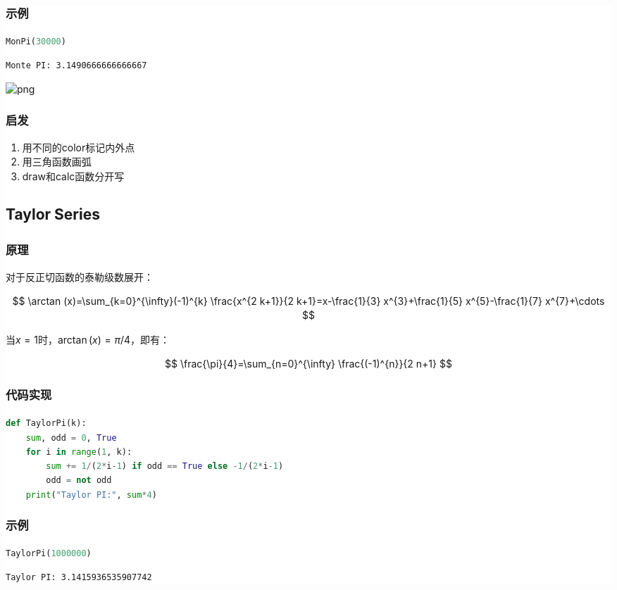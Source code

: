 ### 示例


```python
MonPi(30000)
```

    Monte PI: 3.1490666666666667



![png](./1_0.png)


### 启发

1. 用不同的color标记内外点
2. 用三角函数画弧
3. draw和calc函数分开写

## Taylor Series

### 原理

对于反正切函数的泰勒级数展开：

$$
\arctan (x)=\sum_{k=0}^{\infty}(-1)^{k} \frac{x^{2 k+1}}{2 k+1}=x-\frac{1}{3} x^{3}+\frac{1}{5} x^{5}-\frac{1}{7} x^{7}+\cdots
$$

当$x=1$时，$\arctan (x)=\pi/4$，即有：

$$
\frac{\pi}{4}=\sum_{n=0}^{\infty} \frac{(-1)^{n}}{2 n+1}
$$

### 代码实现


```python
def TaylorPi(k):
    sum, odd = 0, True
    for i in range(1, k):
        sum += 1/(2*i-1) if odd == True else -1/(2*i-1)
        odd = not odd
    print("Taylor PI:", sum*4)
```

### 示例


```python
TaylorPi(1000000)
```

    Taylor PI: 3.1415936535907742
